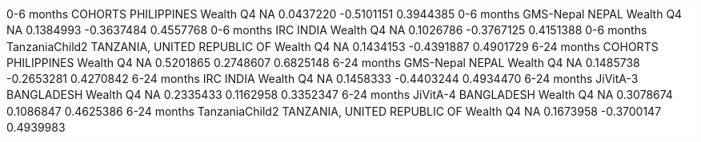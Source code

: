 0-6 months    COHORTS          PHILIPPINES                    Wealth Q4            NA                0.0437220   -0.5101151   0.3944385
0-6 months    GMS-Nepal        NEPAL                          Wealth Q4            NA                0.1384993   -0.3637484   0.4557768
0-6 months    IRC              INDIA                          Wealth Q4            NA                0.1026786   -0.3767125   0.4151388
0-6 months    TanzaniaChild2   TANZANIA, UNITED REPUBLIC OF   Wealth Q4            NA                0.1434153   -0.4391887   0.4901729
6-24 months   COHORTS          PHILIPPINES                    Wealth Q4            NA                0.5201865    0.2748607   0.6825148
6-24 months   GMS-Nepal        NEPAL                          Wealth Q4            NA                0.1485738   -0.2653281   0.4270842
6-24 months   IRC              INDIA                          Wealth Q4            NA                0.1458333   -0.4403244   0.4934470
6-24 months   JiVitA-3         BANGLADESH                     Wealth Q4            NA                0.2335433    0.1162958   0.3352347
6-24 months   JiVitA-4         BANGLADESH                     Wealth Q4            NA                0.3078674    0.1086847   0.4625386
6-24 months   TanzaniaChild2   TANZANIA, UNITED REPUBLIC OF   Wealth Q4            NA                0.1673958   -0.3700147   0.4939983
